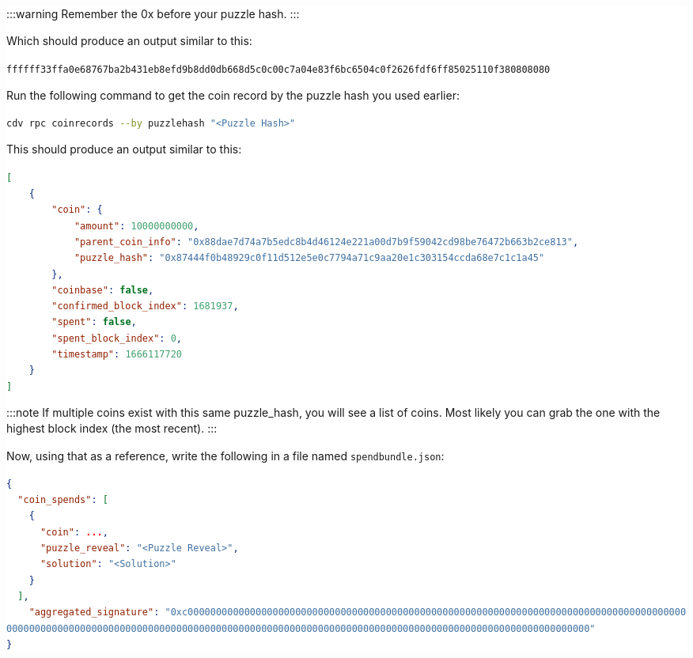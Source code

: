 :::warning
Remember the 0x before your puzzle hash.
:::

Which should produce an output similar to this:

```
ffffff33ffa0e68767ba2b431eb8efd9b8dd0db668d5c0c00c7a04e83f6bc6504c0f2626fdf6ff85025110f380808080
```

Run the following command to get the coin record by the puzzle hash you used earlier:

```bash
cdv rpc coinrecords --by puzzlehash "<Puzzle Hash>"
```

This should produce an output similar to this:

```json
[
    {
        "coin": {
            "amount": 10000000000,
            "parent_coin_info": "0x88dae7d74a7b5edc8b4d46124e221a00d7b9f59042cd98be76472b663b2ce813",
            "puzzle_hash": "0x87444f0b48929c0f11d512e5e0c7794a71c9aa20e1c303154ccda68e7c1c1a45"
        },
        "coinbase": false,
        "confirmed_block_index": 1681937,
        "spent": false,
        "spent_block_index": 0,
        "timestamp": 1666117720
    }
]
```

:::note
If multiple coins exist with this same puzzle_hash, you will see a list of coins. Most likely you can grab the one with the highest block index (the most recent).
:::

Now, using that as a reference, write the following in a file named `spendbundle.json`:

```json
{
  "coin_spends": [
    {
      "coin": ...,
      "puzzle_reveal": "<Puzzle Reveal>",
      "solution": "<Solution>"
    }
  ],
    "aggregated_signature": "0xc00000000000000000000000000000000000000000000000000000000000000000000000000000000000000000000000000000000000000000000000000000000000000000000000000000000000000000000000000000000000000000000000"
}
```
